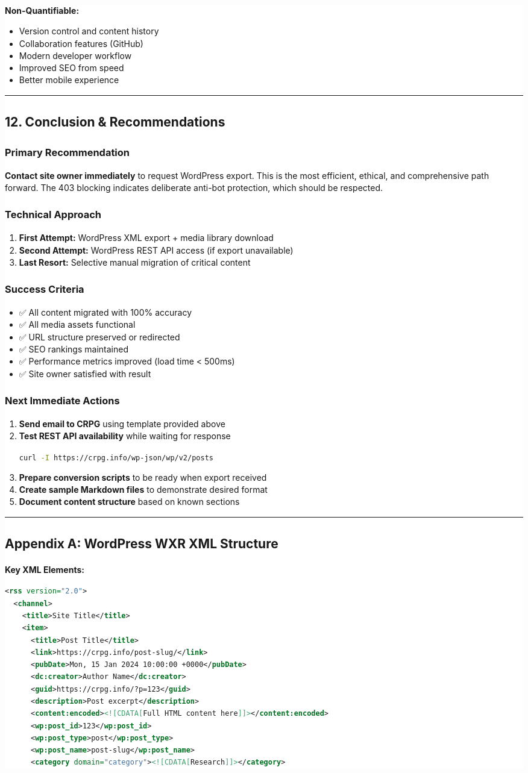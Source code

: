 **Non-Quantifiable:**
- Version control and content history
- Collaboration features (GitHub)
- Modern developer workflow
- Improved SEO from speed
- Better mobile experience

---

## 12. Conclusion & Recommendations

### Primary Recommendation

**Contact site owner immediately** to request WordPress export. This is the most efficient, ethical, and comprehensive path forward. The 403 blocking indicates deliberate anti-bot protection, which should be respected.

### Technical Approach

1. **First Attempt:** WordPress XML export + media library download
2. **Second Attempt:** WordPress REST API access (if export unavailable)
3. **Last Resort:** Selective manual migration of critical content

### Success Criteria

- ✅ All content migrated with 100% accuracy
- ✅ All media assets functional
- ✅ URL structure preserved or redirected
- ✅ SEO rankings maintained
- ✅ Performance metrics improved (load time < 500ms)
- ✅ Site owner satisfied with result

### Next Immediate Actions

1. **Send email to CRPG** using template provided above
2. **Test REST API availability** while waiting for response
   ```bash
   curl -I https://crpg.info/wp-json/wp/v2/posts
   ```
3. **Prepare conversion scripts** to be ready when export received
4. **Create sample Markdown files** to demonstrate desired format
5. **Document content structure** based on known sections

---

## Appendix A: WordPress WXR XML Structure

**Key XML Elements:**

```xml
<rss version="2.0">
  <channel>
    <title>Site Title</title>
    <item>
      <title>Post Title</title>
      <link>https://crpg.info/post-slug/</link>
      <pubDate>Mon, 15 Jan 2024 10:00:00 +0000</pubDate>
      <dc:creator>Author Name</dc:creator>
      <guid>https://crpg.info/?p=123</guid>
      <description>Post excerpt</description>
      <content:encoded><![CDATA[Full HTML content here]]></content:encoded>
      <wp:post_id>123</wp:post_id>
      <wp:post_type>post</wp:post_type>
      <wp:post_name>post-slug</wp:post_name>
      <category domain="category"><![CDATA[Research]]></category>
```